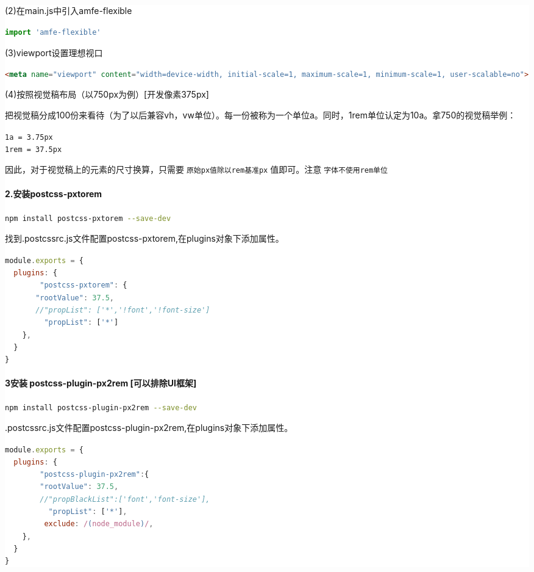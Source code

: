 

(2)在main.js中引入amfe-flexible

```js
import 'amfe-flexible'
```



(3)viewport设置理想视口

```html
<meta name="viewport" content="width=device-width, initial-scale=1, maximum-scale=1, minimum-scale=1, user-scalable=no">
```

(4)按照视觉稿布局（以750px为例）[开发像素375px]

把视觉稿分成100份来看待（为了以后兼容vh，vw单位）。每一份被称为一个单位a。同时，1rem单位认定为10a。拿750的视觉稿举例：

```
1a = 3.75px
1rem = 37.5px
```

因此，对于视觉稿上的元素的尺寸换算，只需要 `原始px值除以rem基准px` 值即可。注意 `字体不使用rem单位`

#### 2.安装postcss-pxtorem

```sh
npm install postcss-pxtorem --save-dev
```

找到.postcssrc.js文件配置postcss-pxtorem,在plugins对象下添加属性。

```js
module.exports = {
  plugins: {
		"postcss-pxtorem": {
       "rootValue": 37.5,
       //"propList": ['*','!font','!font-size']
         "propList": ['*']
    },
  }
}
```

#### 3安装 postcss-plugin-px2rem [可以排除UI框架]

```sh
npm install postcss-plugin-px2rem --save-dev
```

.postcssrc.js文件配置postcss-plugin-px2rem,在plugins对象下添加属性。

```js
module.exports = {
  plugins: {
		"postcss-plugin-px2rem":{
        "rootValue": 37.5,
        //"propBlackList":['font','font-size'],
          "propList": ['*'],
         exclude: /(node_module)/, 
    },
  }
}

```
